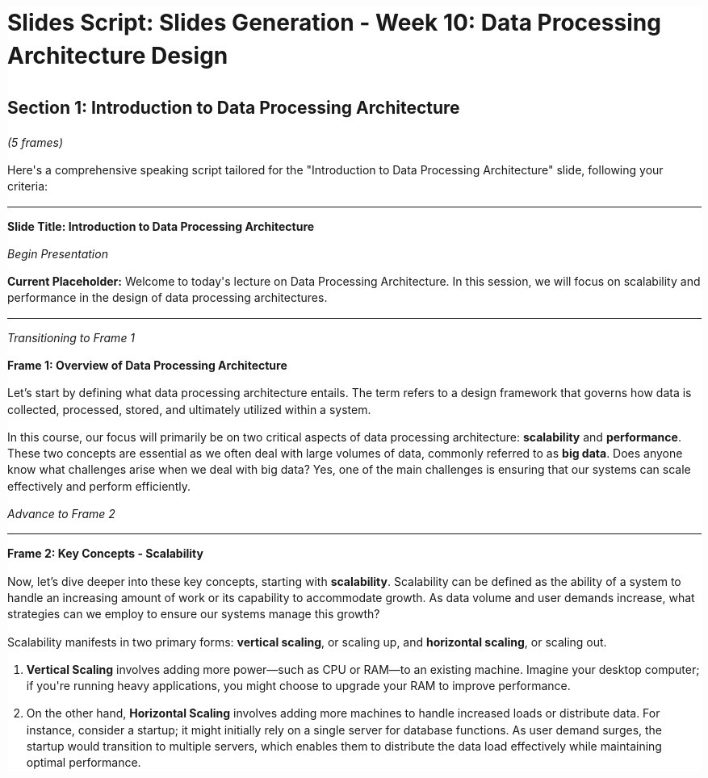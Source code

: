 # Slides Script: Slides Generation - Week 10: Data Processing Architecture Design

## Section 1: Introduction to Data Processing Architecture
*(5 frames)*

Here's a comprehensive speaking script tailored for the "Introduction to Data Processing Architecture" slide, following your criteria:

---

**Slide Title: Introduction to Data Processing Architecture**

*Begin Presentation*

**Current Placeholder:** Welcome to today's lecture on Data Processing Architecture. In this session, we will focus on scalability and performance in the design of data processing architectures.

---

*Transitioning to Frame 1*

**Frame 1: Overview of Data Processing Architecture**

Let’s start by defining what data processing architecture entails. The term refers to a design framework that governs how data is collected, processed, stored, and ultimately utilized within a system. 

In this course, our focus will primarily be on two critical aspects of data processing architecture: **scalability** and **performance**. These two concepts are essential as we often deal with large volumes of data, commonly referred to as **big data**. Does anyone know what challenges arise when we deal with big data? Yes, one of the main challenges is ensuring that our systems can scale effectively and perform efficiently.

*Advance to Frame 2*

---

**Frame 2: Key Concepts - Scalability**

Now, let’s dive deeper into these key concepts, starting with **scalability**. Scalability can be defined as the ability of a system to handle an increasing amount of work or its capability to accommodate growth. As data volume and user demands increase, what strategies can we employ to ensure our systems manage this growth?

Scalability manifests in two primary forms: **vertical scaling**, or scaling up, and **horizontal scaling**, or scaling out. 

1. **Vertical Scaling** involves adding more power—such as CPU or RAM—to an existing machine. Imagine your desktop computer; if you're running heavy applications, you might choose to upgrade your RAM to improve performance. 

2. On the other hand, **Horizontal Scaling** involves adding more machines to handle increased loads or distribute data. For instance, consider a startup; it might initially rely on a single server for database functions. As user demand surges, the startup would transition to multiple servers, which enables them to distribute the data load effectively while maintaining optimal performance.
